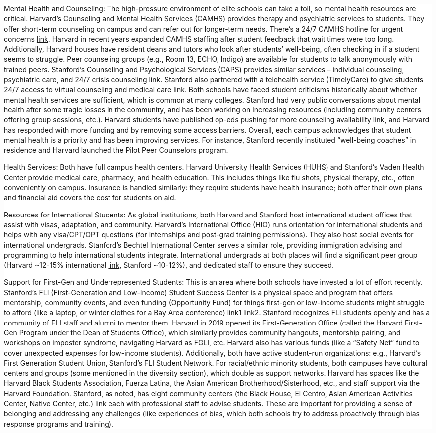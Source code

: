 Mental Health and Counseling: The high-pressure environment of elite schools can take a toll, so mental health resources are critical. Harvard’s Counseling and Mental Health Services (CAMHS) provides therapy and psychiatric services to students. They offer short-term counseling on campus and can refer out for longer-term needs. There’s a 24/7 CAMHS hotline for urgent concerns [link](https://huhs.harvard.edu/get-care/counseling-and-mental-health/#:~:text=Counseling%20and%20Mental%20Health%20,whether%20you%20are%20in). Harvard in recent years expanded CAMHS staffing after student feedback that wait times were too long. Additionally, Harvard houses have resident deans and tutors who look after students’ well-being, often checking in if a student seems to struggle. Peer counseling groups (e.g., Room 13, ECHO, Indigo) are available for students to talk anonymously with trained peers. Stanford’s Counseling and Psychological Services (CAPS) provides similar services – individual counseling, psychiatric care, and 24/7 crisis counseling [link](https://vaden.stanford.edu/caps#:~:text=Counseling%20and%20Psychological%20Services%20,for%20care%20outside%20of%20CAPS). Stanford also partnered with a telehealth service (TimelyCare) to give students 24/7 access to virtual counseling and medical care [link](https://studentaffairs.stanford.edu/mhresourcesstanford#:~:text=Mental%20Health%20Resources%20at%20Stanford,mental%20health%20care%20and). Both schools have faced student criticisms historically about whether mental health services are sufficient, which is common at many colleges. Stanford had very public conversations about mental health after some tragic losses in the community, and has been working on increasing resources (including community centers offering group sessions, etc.). Harvard students have published op-eds pushing for more counseling availability [link](https://www.thecrimson.com/article/2025/2/28/redda-harvard-friends-competition/#:~:text=Competition%20Shouldn%27t%20Cost%20Us%20Our,to%20harm%20our%20social%20lives), and Harvard has responded with more funding and by removing some access barriers. Overall, each campus acknowledges that student mental health is a priority and has been improving services. For instance, Stanford recently instituted “well-being coaches” in residence and Harvard launched the Pilot Peer Counselors program.

Health Services: Both have full campus health centers. Harvard University Health Services (HUHS) and Stanford’s Vaden Health Center provide medical care, pharmacy, and health education. This includes things like flu shots, physical therapy, etc., often conveniently on campus. Insurance is handled similarly: they require students have health insurance; both offer their own plans and financial aid covers the cost for students on aid.

Resources for International Students: As global institutions, both Harvard and Stanford host international student offices that assist with visas, adaptation, and community. Harvard’s International Office (HIO) runs orientation for international students and helps with any visa/CPT/OPT questions (for internships and post-grad training permissions). They also host social events for international undergrads. Stanford’s Bechtel International Center serves a similar role, providing immigration advising and programming to help international students integrate. International undergrads at both places will find a significant peer group (Harvard ~12-15% international [link](https://www.crimsoneducation.org/us/blog/harvard-vs-stanford/#:~:text=Harvard%20Stanford%20Student,12), Stanford ~10-12%), and dedicated staff to ensure they succeed.

Support for First-Gen and Underrepresented Students: This is an area where both schools have invested a lot of effort recently. Stanford’s FLI (First-Generation and Low-Income) Student Success Center is a physical space and program that offers mentorship, community events, and even funding (Opportunity Fund) for things first-gen or low-income students might struggle to afford (like a laptop, or winter clothes for a Bay Area conference) [link1](https://fli.stanford.edu/#:~:text=The%20First,belonging%20and%20connections%20to) [link2](https://studentaffairs.stanford.edu/mental-health-resources-stanford/find-your-community/first-gen-andor-low-income-community#:~:text=First,low%20income%20community%20on%20campus). Stanford recognizes FLI students openly and has a community of FLI staff and alumni to mentor them. Harvard in 2019 opened its First-Generation Office (called the Harvard First-Gen Program under the Dean of Students Office), which similarly provides community hangouts, mentorship pairing, and workshops on imposter syndrome, navigating Harvard as FGLI, etc. Harvard also has various funds (like a “Safety Net” fund to cover unexpected expenses for low-income students). Additionally, both have active student-run organizations: e.g., Harvard’s First Generation Student Union, Stanford’s FLI Student Network. For racial/ethnic minority students, both campuses have cultural centers and groups (some mentioned in the diversity section), which double as support networks. Harvard has spaces like the Harvard Black Students Association, Fuerza Latina, the Asian American Brotherhood/Sisterhood, etc., and staff support via the Harvard Foundation. Stanford, as noted, has eight community centers (the Black House, El Centro, Asian American Activities Center, Native Center, etc.) [link](https://studentaffairs.stanford.edu/about-student-affairs/student-affairs-units/centers-equity-community-leadership#:~:text=Centers%20for%20Equity%2C%20Community%20%26,and%20cultural%20centers%20on%20campus) each with professional staff to advise students. These are important for providing a sense of belonging and addressing any challenges (like experiences of bias, which both schools try to address proactively through bias response programs and training).
